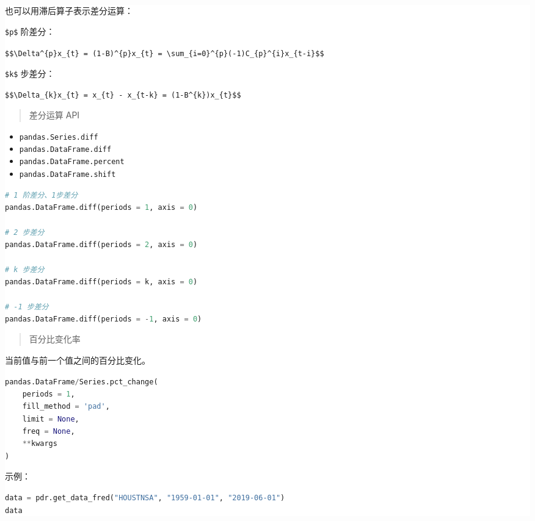 也可以用滞后算子表示差分运算：

`$p$` 阶差分：

`$$\Delta^{p}x_{t} = (1-B)^{p}x_{t} = \sum_{i=0}^{p}(-1)C_{p}^{i}x_{t-i}$$`

`$k$` 步差分：

`$$\Delta_{k}x_{t} = x_{t} - x_{t-k} = (1-B^{k})x_{t}$$`

> 差分运算 API

* `pandas.Series.diff`
* `pandas.DataFrame.diff`
* `pandas.DataFrame.percent`
* `pandas.DataFrame.shift`

```python
# 1 阶差分、1步差分
pandas.DataFrame.diff(periods = 1, axis = 0)

# 2 步差分
pandas.DataFrame.diff(periods = 2, axis = 0)

# k 步差分
pandas.DataFrame.diff(periods = k, axis = 0)

# -1 步差分
pandas.DataFrame.diff(periods = -1, axis = 0)
```

> 百分比变化率

当前值与前一个值之间的百分比变化。

```python
pandas.DataFrame/Series.pct_change(
    periods = 1, 
    fill_method = 'pad', 
    limit = None, 
    freq = None, 
    **kwargs
)
```

示例：

```python
data = pdr.get_data_fred("HOUSTNSA", "1959-01-01", "2019-06-01")
data
```
